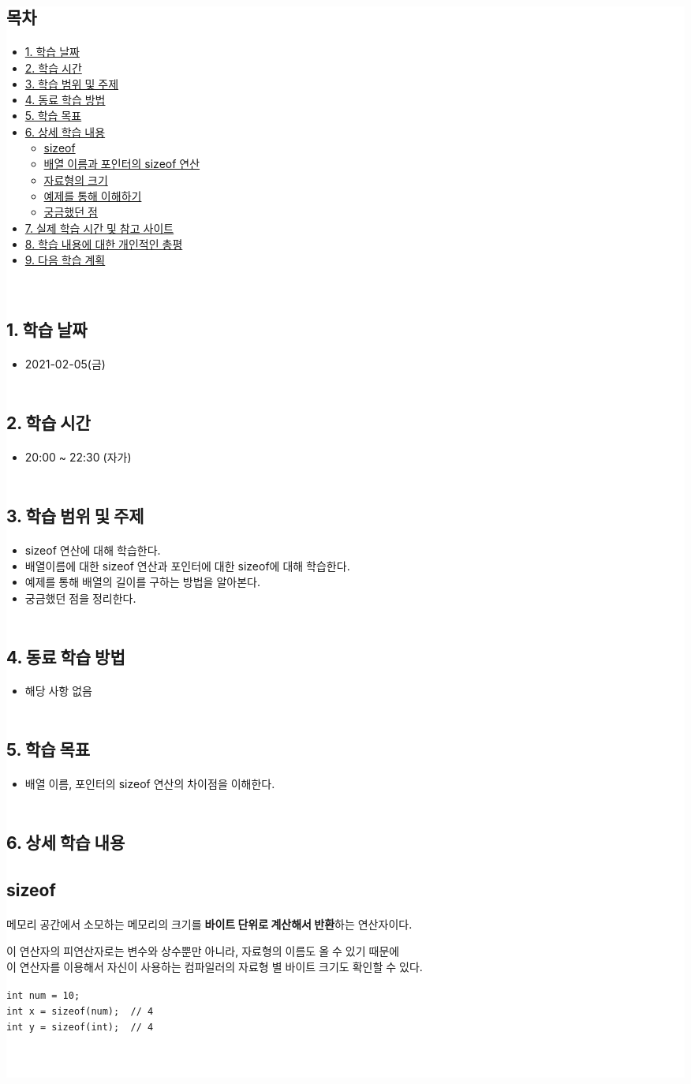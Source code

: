 ## 목차
- [1. 학습 날짜](#1-학습-날짜)  
- [2. 학습 시간](#2-학습-시간)  
- [3. 학습 범위 및 주제](#3-학습-범위-및-주제)  
- [4. 동료 학습 방법](#4-동료-학습-방법)  
- [5. 학습 목표](#5-학습-목표)  
- [6. 상세 학습 내용](#6-상세-학습-내용)  
    - [sizeof](#sizeof)
    - [배열 이름과 포인터의 sizeof 연산](#배열-이름과-포인터의-sizeof-연산)
    - [자료형의 크기](#자료형의-크기)
    - [예제를 통해 이해하기](#예제를-통해-이해하기)
    - [궁금했던 점](#궁금했던-점)
- [7. 실제 학습 시간 및 참고 사이트](#7-기타-세부-사항)
- [8. 학습 내용에 대한 개인적인 총평](#8-학습-내용에-대한-개인적인-총평)
- [9. 다음 학습 계획](#9-다음-학습-계획)  

<br/> 

## 1. 학습 날짜
* 2021-02-05(금)<br/><br/>
## 2. 학습 시간
* 20:00 ~ 22:30 (자가)<br/><br/>
## 3. 학습 범위 및 주제
* sizeof 연산에 대해 학습한다.
* 배열이름에 대한 sizeof 연산과 포인터에 대한 sizeof에 대해 학습한다.
* 예제를 통해 배열의 길이를 구하는 방법을 알아본다.
* 궁금했던 점을 정리한다.<br/><br/>
## 4. 동료 학습 방법
* 해당 사항 없음<br/><br/>
## 5. 학습 목표
* 배열 이름, 포인터의 sizeof 연산의 차이점을 이해한다.<br/><br/>
## 6. 상세 학습 내용
## sizeof
메모리 공간에서 소모하는 메모리의 크기를 **바이트 단위로 계산해서 반환**하는 연산자이다.  

이 연산자의 피연산자로는 변수와 상수뿐만 아니라, 자료형의 이름도 올 수 있기 때문에  
이 연산자를 이용해서 자신이 사용하는 컴파일러의 자료형 별 바이트 크기도 확인할 수 있다.  
```
int num = 10;
int x = sizeof(num);  // 4
int y = sizeof(int);  // 4
```
<br/><br/>
